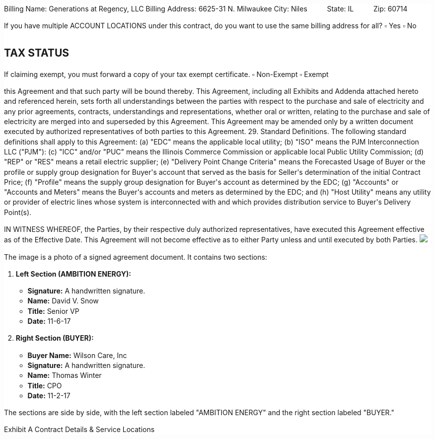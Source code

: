 Billing Name: Generations at Regency, LLC
Billing Address: 6625-31 N. Milwaukee
City: Niles $\qquad$ State: IL $\qquad$ Zip: 60714

If you have multiple ACCOUNT LOCATIONS under this contract, do you want to use the same billing address for all? $\square$ Yes $\square$ No

## TAX STATUS

If claiming exempt, you must forward a copy of your tax exempt certificate. $\square$ Non-Exempt $\square$ Exempt

this Agreement and that such party will be bound thereby. This Agreement, including all Exhibits and Addenda attached hereto and referenced herein, sets forth all understandings between the parties with respect to the purchase and sale of electricity and any prior agreements, contracts, understandings and representations, whether oral or written, relating to the purchase and sale of electricity are merged into and superseded by this Agreement. This Agreement may be amended only by a written document executed by authorized representatives of both parties to this Agreement.
29. Standard Definitions. The following standard definitions shall apply to this Agreement: (a) "EDC" means the applicable local utility; (b) "ISO" means the PJM Interconnection LLC ("PJM"): (c) "ICC" and/or "PUC" means the Illinois Commerce Commission or applicable local Public Utility Commission; (d) "REP" or "RES" means a retail electric supplier; (e) "Delivery Point Change Criteria" means the Forecasted Usage of Buyer or the profile or supply group designation for Buyer's account that served as the basis for Seller's determination of the initial Contract Price; (f) "Profile" means the supply group designation for Buyer's account as determined by the EDC; (g) "Accounts" or "Accounts and Meters" means the Buyer's accounts and meters as determined by the EDC; and (h) "Host Utility" means any utility or provider of electric lines whose system is interconnected with and which provides distribution service to Buyer's Delivery Point(s).

IN WITNESS WHEREOF, the Parties, by their respective duly authorized representatives, have executed this Agreement effective as of the Effective Date. This Agreement will not become effective as to either Party unless and until executed by both Parties.
![](images/img-17.jpeg)

The image is a photo of a signed agreement document. It contains two sections:

1. **Left Section (AMBITION ENERGY):**
   - **Signature:** A handwritten signature.
   - **Name:** David V. Snow
   - **Title:** Senior VP
   - **Date:** 11-6-17

2. **Right Section (BUYER):**
   - **Buyer Name:** Wilson Care, Inc
   - **Signature:** A handwritten signature.
   - **Name:** Thomas Winter
   - **Title:** CPO
   - **Date:** 11-2-17

The sections are side by side, with the left section labeled "AMBITION ENERGY" and the right section labeled "BUYER."

Exhibit A
Contract Details \& Service Locations
